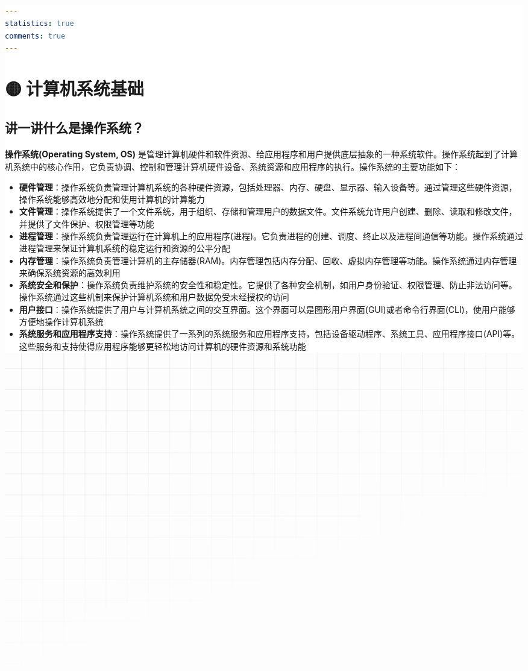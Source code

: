 ```yaml
---
statistics: true
comments: true
---
```


<style>
body {
  position: relative; /* 确保 body 元素的 position 属性为非静态值 */
}

body::before {
  --size: 35px; /* 调整网格单元大小 */
  --line: color-mix(in hsl, canvasText, transparent 80%); /* 调整线条透明度 */
  content: '';
  height: 100vh;
  width: 100%;
  position: absolute; /* 修改为 absolute 以使其随页面滚动 */
  background: linear-gradient(
        90deg,
        var(--line) 1px,
        transparent 1px var(--size)
      )
      50% 50% / var(--size) var(--size),
    linear-gradient(var(--line) 1px, transparent 1px var(--size)) 50% 50% /
      var(--size) var(--size);
  -webkit-mask: linear-gradient(-20deg, transparent 50%, white);
          mask: linear-gradient(-20deg, transparent 50%, white);
  top: 0;
  transform-style: flat;
  pointer-events: none;
  z-index: -1;
}

@media (max-width: 768px) {
  body::before {
    display: none; /* 在手机端隐藏网格效果 */
  }
}
</style>

# 🟡 计算机系统基础

## 讲一讲什么是操作系统？

 **操作系统(Operating System, OS)**  是管理计算机硬件和软件资源、给应用程序和用户提供底层抽象的一种系统软件。操作系统起到了计算机系统中的核心作用，它负责协调、控制和管理计算机硬件设备、系统资源和应用程序的执行。操作系统的主要功能如下：

- **硬件管理**：操作系统负责管理计算机系统的各种硬件资源，包括处理器、内存、硬盘、显示器、输入设备等。通过管理这些硬件资源，操作系统能够高效地分配和使用计算机的计算能力
- **文件管理**：操作系统提供了一个文件系统，用于组织、存储和管理用户的数据文件。文件系统允许用户创建、删除、读取和修改文件，并提供了文件保护、权限管理等功能
- **进程管理**：操作系统负责管理运行在计算机上的应用程序(进程)。它负责进程的创建、调度、终止以及进程间通信等功能。操作系统通过进程管理来保证计算机系统的稳定运行和资源的公平分配
- **内存管理**：操作系统负责管理计算机的主存储器(RAM)。内存管理包括内存分配、回收、虚拟内存管理等功能。操作系统通过内存管理来确保系统资源的高效利用
- **系统安全和保护**：操作系统负责维护系统的安全性和稳定性。它提供了各种安全机制，如用户身份验证、权限管理、防止非法访问等。操作系统通过这些机制来保护计算机系统和用户数据免受未经授权的访问
- **用户接口**：操作系统提供了用户与计算机系统之间的交互界面。这个界面可以是图形用户界面(GUI)或者命令行界面(CLI)，使用户能够方便地操作计算机系统
- **系统服务和应用程序支持**：操作系统提供了一系列的系统服务和应用程序支持，包括设备驱动程序、系统工具、应用程序接口(API)等。这些服务和支持使得应用程序能够更轻松地访问计算机的硬件资源和系统功能

